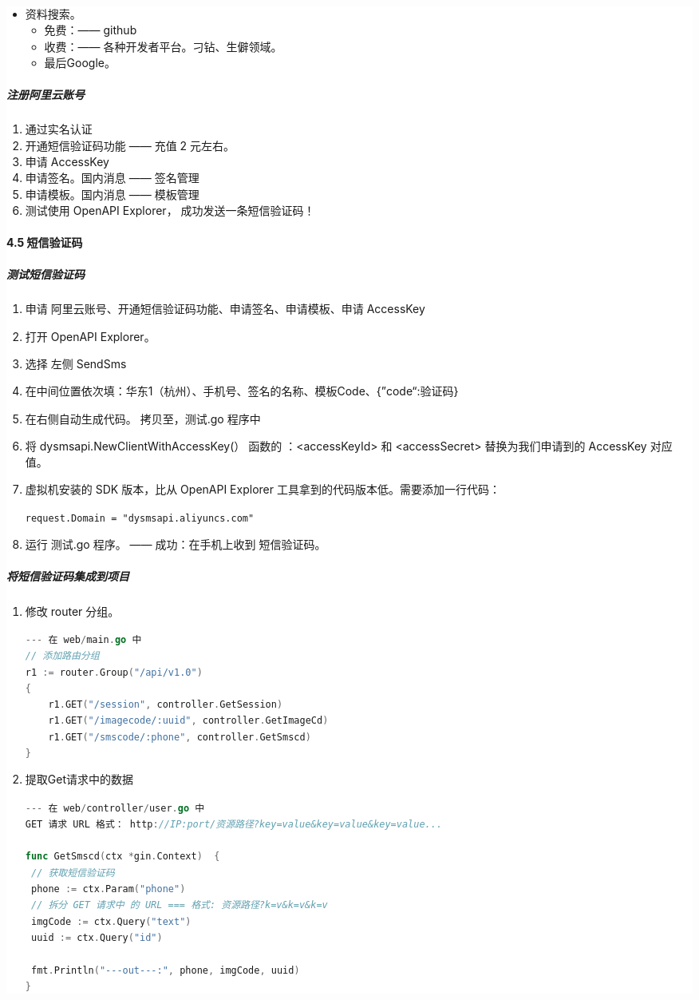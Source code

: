 - 资料搜索。
  - 免费：—— github 
  - 收费：—— 各种开发者平台。刁钻、生僻领域。
  - 最后Google。



##### 注册阿里云账号

1. 通过实名认证
2. 开通短信验证码功能 —— 充值 2 元左右。
3. 申请 AccessKey
4. 申请签名。国内消息 —— 签名管理
5. 申请模板。国内消息 —— 模板管理
6. 测试使用  OpenAPI Explorer， 成功发送一条短信验证码！

#### 4.5 短信验证码



##### 测试短信验证码

1. 申请 阿里云账号、开通短信验证码功能、申请签名、申请模板、申请 AccessKey

2. 打开 OpenAPI  Explorer。

3. 选择 左侧 SendSms

4. 在中间位置依次填：华东1（杭州）、手机号、签名的名称、模板Code、{”code“:验证码}

5. 在右侧自动生成代码。 拷贝至，测试.go 程序中

6. 将 dysmsapi.NewClientWithAccessKey(） 函数的 ：\<accessKeyId> 和 \<accessSecret> 替换为我们申请到的 AccessKey 对应值。

7. 虚拟机安装的 SDK 版本，比从 OpenAPI  Explorer 工具拿到的代码版本低。需要添加一行代码：

   `request.Domain = "dysmsapi.aliyuncs.com" `

8. 运行 测试.go 程序。 —— 成功：在手机上收到 短信验证码。



##### 将短信验证码集成到项目

1. 修改 router 分组。

   ```go
   --- 在 web/main.go 中
   // 添加路由分组
   r1 := router.Group("/api/v1.0")
   {
       r1.GET("/session", controller.GetSession)
       r1.GET("/imagecode/:uuid", controller.GetImageCd)
       r1.GET("/smscode/:phone", controller.GetSmscd)
   }
   ```

2. 提取Get请求中的数据

   ```go
   --- 在 web/controller/user.go 中
   GET 请求 URL 格式： http://IP:port/资源路径?key=value&key=value&key=value...
   
   func GetSmscd(ctx *gin.Context)  {
   	// 获取短信验证码
   	phone := ctx.Param("phone")
   	// 拆分 GET 请求中 的 URL === 格式: 资源路径?k=v&k=v&k=v
   	imgCode := ctx.Query("text")
   	uuid := ctx.Query("id")
   
   	fmt.Println("---out---:", phone, imgCode, uuid)
   }
   ```